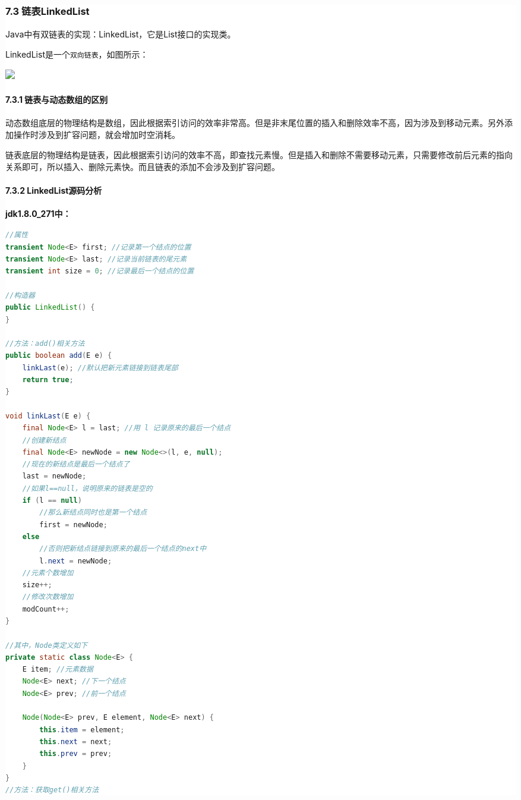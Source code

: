 ### 7.3 链表LinkedList

Java中有双链表的实现：LinkedList，它是List接口的实现类。

LinkedList是一个`双向链表`，如图所示：

![](https://cdn.nlark.com/yuque/0/2024/png/29688613/1710321320875-9f55ba5c-b13c-401c-924c-b93b1d649abe.png#averageHue=%23f7f4f0&id=T9j65&originHeight=236&originWidth=1101&originalType=binary&ratio=1&rotation=0&showTitle=false&status=done&style=none&title=)

#### 7.3.1 链表与动态数组的区别

动态数组底层的物理结构是数组，因此根据索引访问的效率非常高。但是非末尾位置的插入和删除效率不高，因为涉及到移动元素。另外添加操作时涉及到扩容问题，就会增加时空消耗。

链表底层的物理结构是链表，因此根据索引访问的效率不高，即查找元素慢。但是插入和删除不需要移动元素，只需要修改前后元素的指向关系即可，所以插入、删除元素快。而且链表的添加不会涉及到扩容问题。

#### 7.3.2 LinkedList源码分析

**jdk1.8.0_271中：**

```java
//属性
transient Node<E> first; //记录第一个结点的位置
transient Node<E> last; //记录当前链表的尾元素
transient int size = 0; //记录最后一个结点的位置

//构造器
public LinkedList() {
}

//方法：add()相关方法
public boolean add(E e) {
    linkLast(e); //默认把新元素链接到链表尾部
    return true;
}

void linkLast(E e) {
    final Node<E> l = last; //用 l 记录原来的最后一个结点
    //创建新结点
    final Node<E> newNode = new Node<>(l, e, null);
    //现在的新结点是最后一个结点了
    last = newNode;
    //如果l==null，说明原来的链表是空的
    if (l == null)
        //那么新结点同时也是第一个结点
        first = newNode;
    else
        //否则把新结点链接到原来的最后一个结点的next中
        l.next = newNode;
    //元素个数增加
    size++;
    //修改次数增加
    modCount++;
}

//其中，Node类定义如下
private static class Node<E> {
    E item; //元素数据
    Node<E> next; //下一个结点
    Node<E> prev; //前一个结点

    Node(Node<E> prev, E element, Node<E> next) {
        this.item = element;
        this.next = next;
        this.prev = prev;
    }
}
//方法：获取get()相关方法
```